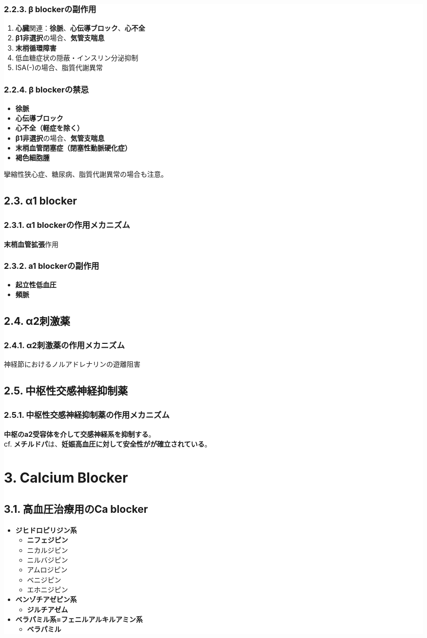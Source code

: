 ### 2.2.3. β blockerの副作用
1) **心臓**関連：**徐脈**、**心伝導ブロック**、**心不全**
2) **β1非選択**の場合、**気管支喘息**
3) **末梢循環障害**
4) 低血糖症状の隠蔽・インスリン分泌抑制
5) ISA(-)の場合、脂質代謝異常

### 2.2.4. β blockerの禁忌
- **徐脈**
- **心伝導ブロック**
- **心不全（軽症を除く）**
- **β1非選択**の場合、**気管支喘息**
- **末梢血管閉塞症（閉塞性動脈硬化症）**
- **褐色細胞腫**
  
攣縮性狭心症、糖尿病、脂質代謝異常の場合も注意。

## 2.3. α1 blocker
### 2.3.1. α1 blockerの作用メカニズム
**末梢血管拡張**作用
### 2.3.2. a1 blockerの副作用
- **起立性低血圧**
- **頻脈**

## 2.4. α2刺激薬
### 2.4.1. α2刺激薬の作用メカニズム
神経節におけるノルアドレナリンの遊離阻害

## 2.5. 中枢性交感神経抑制薬
### 2.5.1. 中枢性交感神経抑制薬の作用メカニズム
**中枢のa2受容体を介して交感神経系を抑制する**。  
cf. **メチルドパ**は、**妊娠高血圧に対して安全性がが確立されている**。

# 3. Calcium Blocker
## 3.1. 高血圧治療用のCa blocker
- **ジヒドロピリジン系**
  - **ニフェジピン**
  - ニカルジピン
  - ニルバジピン
  - アムロジピン
  - ベニジピン
  - エホニジピン
- **ベンゾチアゼピン系**
  - **ジルチアゼム**
- **ベラパミル系=フェニルアルキルアミン系**
  - **ベラパミル**
